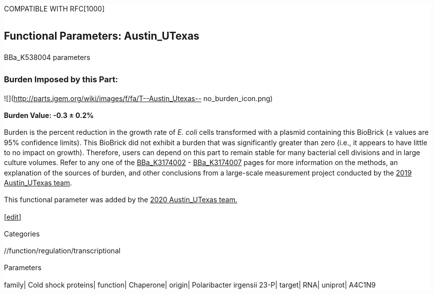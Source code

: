 COMPATIBLE WITH RFC[1000]

  

## Functional Parameters: Austin_UTexas

BBa_K538004 parameters

### Burden Imposed by this Part:

![](http://parts.igem.org/wiki/images/f/fa/T--Austin_Utexas--
no_burden_icon.png)

**Burden Value: -0.3 ± 0.2%**

Burden is the percent reduction in the growth rate of _E. coli_ cells
transformed with a plasmid containing this BioBrick (± values are 95%
confidence limits). This BioBrick did not exhibit a burden that was
significantly greater than zero (i.e., it appears to have little to no impact
on growth). Therefore, users can depend on this part to remain stable for many
bacterial cell divisions and in large culture volumes. Refer to any one of the
[BBa_K3174002](http://parts.igem.org/Part:BBa_K3174002) \-
[BBa_K3174007](http://parts.igem.org/Part:BBa_K3174007) pages for more
information on the methods, an explanation of the sources of burden, and other
conclusions from a large-scale measurement project conducted by the [2019
Austin_UTexas team](http://2019.igem.org/Team:Austin_UTexas).

This functional parameter was added by the [2020 Austin_UTexas
team.](http://2020.igem.org/Team:Austin_UTexas/Contribution)

[[edit](http://parts.igem.org/partsdb/part_info.cgi?part_name=BBa_K538004)]

Categories

//function/regulation/transcriptional

Parameters

family| Cold shock proteins| function| Chaperone| origin| Polaribacter
irgensii 23-P| target| RNA| uniprot| A4C1N9

